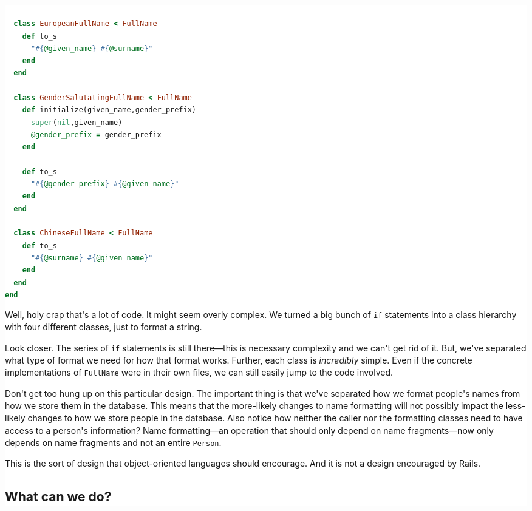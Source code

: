 ```ruby

  class EuropeanFullName < FullName
    def to_s
      "#{@given_name} #{@surname}"
    end
  end

  class GenderSalutatingFullName < FullName
    def initialize(given_name,gender_prefix)
      super(nil,given_name)
      @gender_prefix = gender_prefix
    end

    def to_s
      "#{@gender_prefix} #{@given_name}"
    end
  end

  class ChineseFullName < FullName
    def to_s
      "#{@surname} #{@given_name}"
    end
  end
end
```

Well, holy crap that's a lot of code.  It might seem overly complex.  We turned a big bunch of `if` statements into a class
hierarchy with four different classes, just to format a string.

Look closer.  The series of `if` statements is still there—this is necessary complexity and we can't get rid of it.  But, we've
separated what type of format we need for how that format works.  Further, each class is *incredibly* simple.   Even if the
concrete implementations of `FullName` were in their own files, we can still easily jump to the code involved.

Don't get too hung up on this particular design.  The important thing is that we've separated how we format people's names from
how we store them in the database.  This means that the more-likely changes to name formatting will not possibly impact the
less-likely changes to how we store people in the database.  Also notice how neither the caller nor the formatting classes need
to have access to a person's information?  Name formatting—an operation that should only depend on name fragments—now only
depends on name fragments and not an entire `Person`.

This is the sort of design that object-oriented languages should encourage.  And it is not a design encouraged by Rails.

## What can we do?
